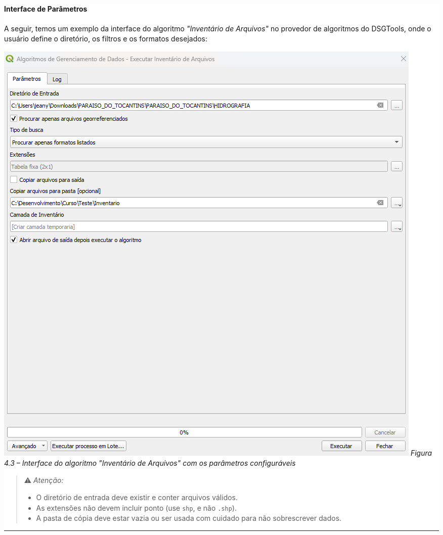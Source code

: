 #### Interface de Parâmetros

A seguir, temos um exemplo da interface do algoritmo *"Inventário de Arquivos"* no provedor de algoritmos do DSGTools, onde o usuário define o diretório, os filtros e os formatos desejados:

![Interface Inventário de Arquivos](./assets/modulo-04/img-config-inventario-arquivos.png)
*Figura 4.3 – Interface do algoritmo "Inventário de Arquivos" com os parâmetros configuráveis*

> ⚠️ *Atenção:* 
>
> - O diretório de entrada deve existir e conter arquivos válidos.
> - As extensões não devem incluir ponto (use `shp`, e não `.shp`).
> - A pasta de cópia deve estar vazia ou ser usada com cuidado para não sobrescrever dados.

---